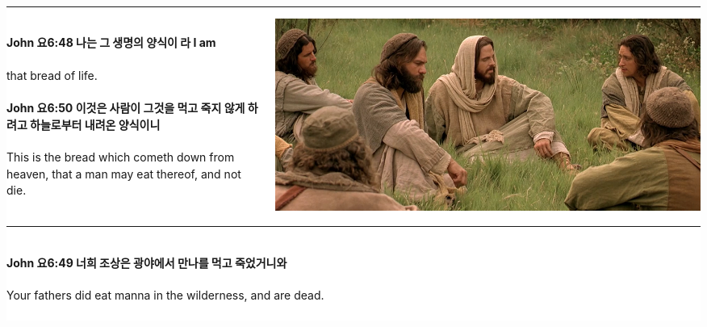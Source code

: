 </div>

---

<div class="columns">
  <div class="scriptures">
    <br>
    <div class="scripture">
      <b>John 요6:48 나는 그 생명의 양식이 라 I am 
      </b>
    </div>
    <br>
    <div class="scripture">that bread of life. 
    </div>
    <br>
    <div class="scripture">
      <b>John 요6:50 이것은 사람이 그것을 먹고 죽지 않게 하려고 하늘로부터 내려온 양식이니 
      </b>
    </div>
    <br>
    <div class="scripture">This is the bread which cometh down from heaven, that a man may eat thereof, and not die. 
    </div>         
  </div>
  <div class="image-container">
    <img src='../../pictures/picture_166.jpg'>
  </div>
</div>

---

<div class="columns">
  <div class="scriptures">
    <br>
    <div class="scripture">
      <b>John 요6:49 너희 조상은 광야에서 만나를 먹고 죽었거니와 
      </b>
    </div>
    <br>
    <div class="scripture">Your fathers did eat manna in the wilderness, and are dead. 
    </div>
    <br>
    <div class="scripture">
      <b>
      </b>